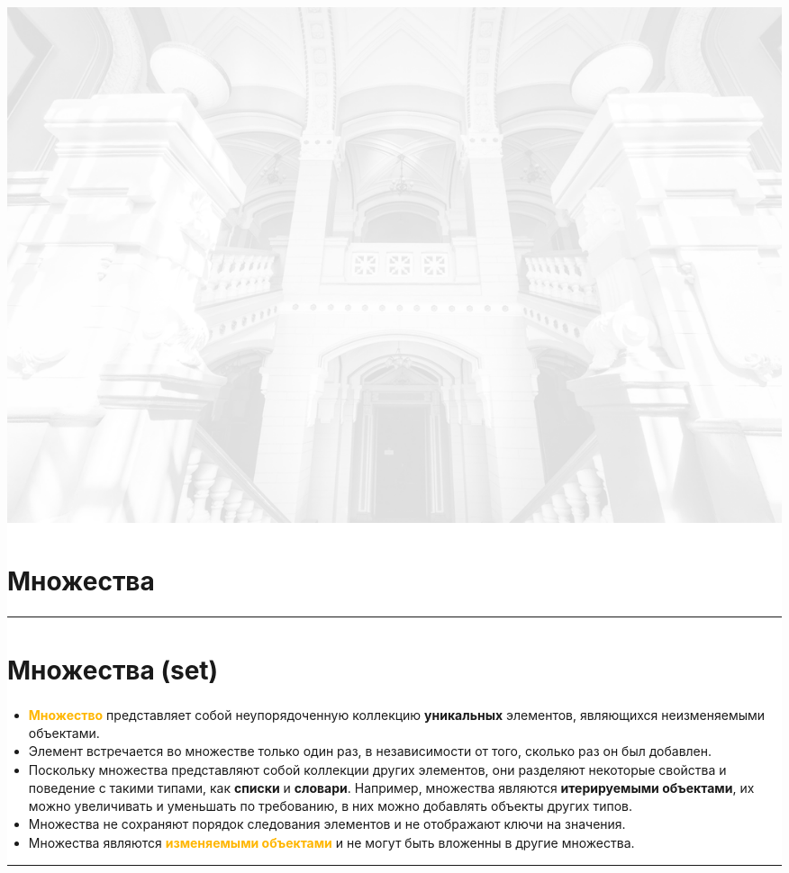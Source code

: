 ![bg right opacity:.75](contentinteriorw.jpeg)

# Множества



---

# Множества (set)

- <span style="color: #ffb600;">**Множество**</span> представляет собой неупорядоченную коллекцию **уникальных** элементов, являющихся неизменяемыми объектами.
- Элемент встречается во множестве только один раз, в независимости от того, сколько раз он был добавлен.
- Поскольку множества представляют собой коллекции других элементов, они разделяют некоторые свойства и поведение с такими типами, как **списки** и **словари**. Например, множества являются **итерируемыми объектами**, их можно увеличивать и уменьшать по требованию, в них можно добавлять объекты других типов.
- Множества не сохраняют порядок следования элементов и не отображают ключи на значения.
- Множества являются <span style="color: #ffb600;">**изменяемыми объектами**</span> и не могут быть вложенны в другие множества.

---